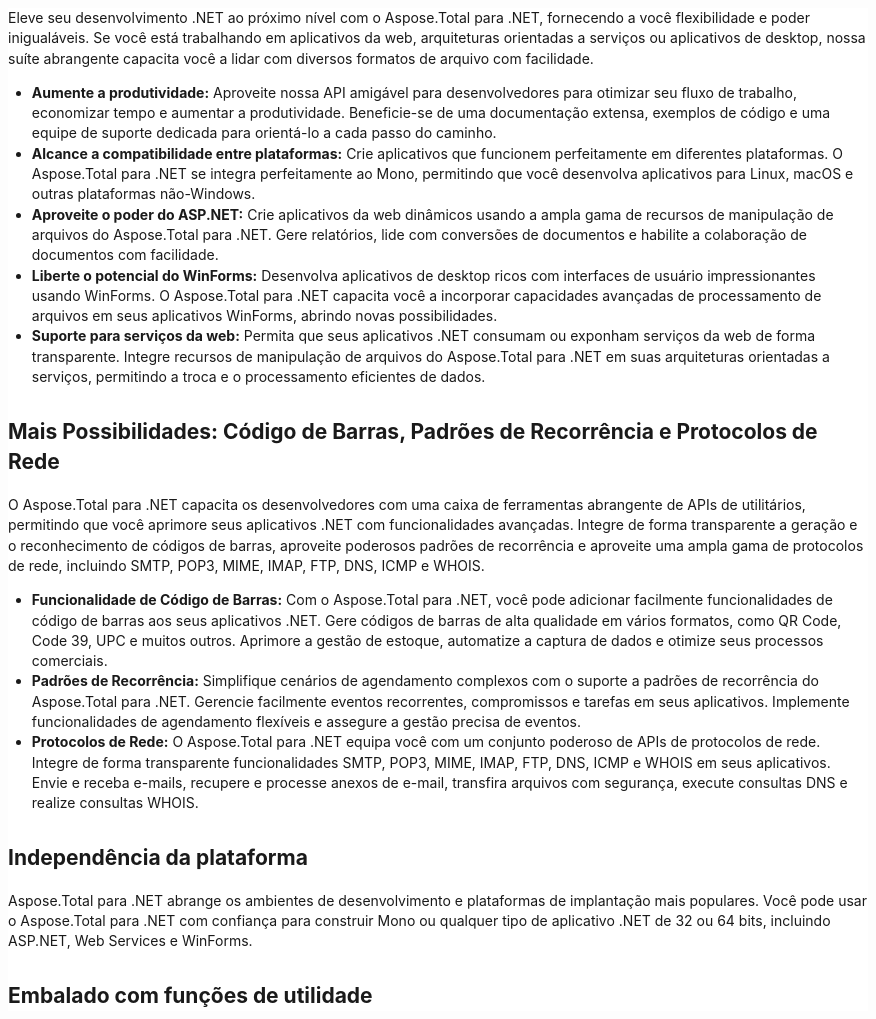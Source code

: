  <p>Eleve seu desenvolvimento .NET ao próximo nível com o Aspose.Total para .NET, fornecendo a você flexibilidade e poder inigualáveis. Se você está trabalhando em aplicativos da web, arquiteturas orientadas a serviços ou aplicativos de desktop, nossa suíte abrangente capacita você a lidar com diversos formatos de arquivo com facilidade.</p>
  <ul>
  <li><b>Aumente a produtividade:</b> Aproveite nossa API amigável para desenvolvedores para otimizar seu fluxo de trabalho, economizar tempo e aumentar a produtividade. Beneficie-se de uma documentação extensa, exemplos de código e uma equipe de suporte dedicada para orientá-lo a cada passo do caminho.</li>
  <li><b>Alcance a compatibilidade entre plataformas:</b> Crie aplicativos que funcionem perfeitamente em diferentes plataformas. O Aspose.Total para .NET se integra perfeitamente ao Mono, permitindo que você desenvolva aplicativos para Linux, macOS e outras plataformas não-Windows.</li>
  <li><b>Aproveite o poder do ASP.NET:</b> Crie aplicativos da web dinâmicos usando a ampla gama de recursos de manipulação de arquivos do Aspose.Total para .NET. Gere relatórios, lide com conversões de documentos e habilite a colaboração de documentos com facilidade.</li>
  <li><b>Liberte o potencial do WinForms:</b> Desenvolva aplicativos de desktop ricos com interfaces de usuário impressionantes usando WinForms. O Aspose.Total para .NET capacita você a incorporar capacidades avançadas de processamento de arquivos em seus aplicativos WinForms, abrindo novas possibilidades.</li>
  <li><b>Suporte para serviços da web:</b> Permita que seus aplicativos .NET consumam ou exponham serviços da web de forma transparente. Integre recursos de manipulação de arquivos do Aspose.Total para .NET em suas arquiteturas orientadas a serviços, permitindo a troca e o processamento eficientes de dados.</li>
 </ul>
</div>
<div class="col-lg-12">
 <h2 class="h2title">Mais Possibilidades: Código de Barras, Padrões de Recorrência e Protocolos de Rede</h2>
 <p>O Aspose.Total para .NET capacita os desenvolvedores com uma caixa de ferramentas abrangente de APIs de utilitários, permitindo que você aprimore seus aplicativos .NET com funcionalidades avançadas. Integre de forma transparente a geração e o reconhecimento de códigos de barras, aproveite poderosos padrões de recorrência e aproveite uma ampla gama de protocolos de rede, incluindo SMTP, POP3, MIME, IMAP, FTP, DNS, ICMP e WHOIS.</p>
 <ul>
  <li><b>Funcionalidade de Código de Barras:</b> Com o Aspose.Total para .NET, você pode adicionar facilmente funcionalidades de código de barras aos seus aplicativos .NET. Gere códigos de barras de alta qualidade em vários formatos, como QR Code, Code 39, UPC e muitos outros. Aprimore a gestão de estoque, automatize a captura de dados e otimize seus processos comerciais.</li>
  <li><b>Padrões de Recorrência:</b> Simplifique cenários de agendamento complexos com o suporte a padrões de recorrência do Aspose.Total para .NET. Gerencie facilmente eventos recorrentes, compromissos e tarefas em seus aplicativos. Implemente funcionalidades de agendamento flexíveis e assegure a gestão precisa de eventos.</li>
  <li><b>Protocolos de Rede:</b> O Aspose.Total para .NET equipa você com um conjunto poderoso de APIs de protocolos de rede. Integre de forma transparente funcionalidades SMTP, POP3, MIME, IMAP, FTP, DNS, ICMP e WHOIS em seus aplicativos. Envie e receba e-mails, recupere e processe anexos de e-mail, transfira arquivos com segurança, execute consultas DNS e realize consultas WHOIS.</li>
 </ul>
</div>
<div class="col-lg-12">
 <h2 class="h2title">
  Independência da plataforma
 </h2>
 <p>
  Aspose.Total para .NET abrange os ambientes de desenvolvimento e plataformas de implantação mais populares. Você pode usar o Aspose.Total para .NET com confiança para construir Mono ou qualquer tipo de aplicativo .NET de 32 ou 64 bits, incluindo ASP.NET, Web Services e WinForms.
 </p>
</div>
<div class="col-lg-12">
 <h2 class="h2title">
  Embalado com funções de utilidade
 </h2>
 <p>